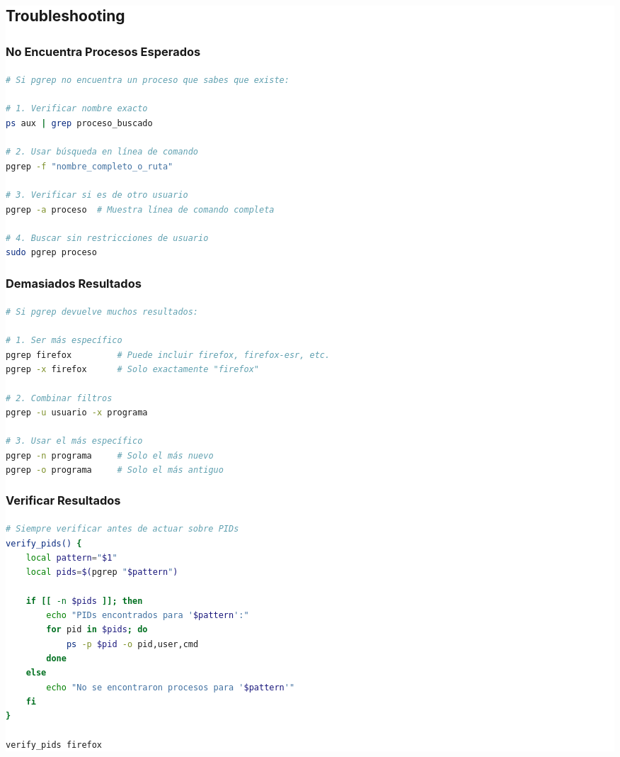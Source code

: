 ## **Troubleshooting**

### **No Encuentra Procesos Esperados**

```bash
# Si pgrep no encuentra un proceso que sabes que existe:

# 1. Verificar nombre exacto
ps aux | grep proceso_buscado

# 2. Usar búsqueda en línea de comando
pgrep -f "nombre_completo_o_ruta"

# 3. Verificar si es de otro usuario
pgrep -a proceso  # Muestra línea de comando completa

# 4. Buscar sin restricciones de usuario
sudo pgrep proceso
```

### **Demasiados Resultados**

```bash
# Si pgrep devuelve muchos resultados:

# 1. Ser más específico
pgrep firefox         # Puede incluir firefox, firefox-esr, etc.
pgrep -x firefox      # Solo exactamente "firefox"

# 2. Combinar filtros
pgrep -u usuario -x programa

# 3. Usar el más específico
pgrep -n programa     # Solo el más nuevo
pgrep -o programa     # Solo el más antiguo
```

### **Verificar Resultados**

```bash
# Siempre verificar antes de actuar sobre PIDs
verify_pids() {
    local pattern="$1"
    local pids=$(pgrep "$pattern")
    
    if [[ -n $pids ]]; then
        echo "PIDs encontrados para '$pattern':"
        for pid in $pids; do
            ps -p $pid -o pid,user,cmd
        done
    else
        echo "No se encontraron procesos para '$pattern'"
    fi
}

verify_pids firefox
```
